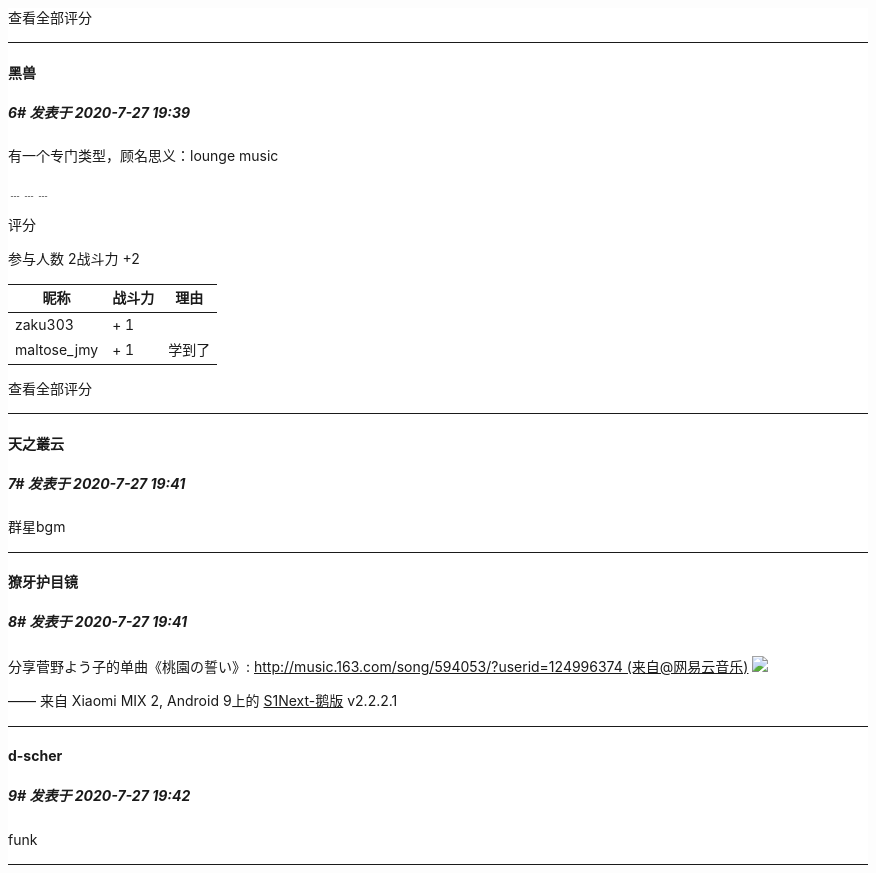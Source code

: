 
查看全部评分


-----

####  黑兽  
##### 6#       发表于 2020-7-27 19:39


有一个专门类型，顾名思义：lounge music


﹍﹍﹍

评分


 参与人数 2战斗力 +2

|昵称|战斗力|理由|
|----|---|---|
| zaku303| + 1||
| maltose_jmy| + 1|学到了|


查看全部评分


-----

####  天之叢云  
##### 7#       发表于 2020-7-27 19:41


群星bgm


-----

####  獠牙护目镜  
##### 8#       发表于 2020-7-27 19:41


分享菅野よう子的单曲《桃園の誓い》: http://music.163.com/song/594053/?userid=124996374 (来自@网易云音乐)
<img src="https://p.sda1.dev/0/eacd2d61773dfec331c9f1608580da1a/IMG_4C997A2DA0F236B3F1480EBD7BB1D62F.jpeg" referrerpolicy="no-referrer">

—— 来自 Xiaomi MIX 2, Android 9上的 [S1Next-鹅版](https://github.com/ykrank/S1-Next/releases) v2.2.2.1


-----

####  d-scher  
##### 9#       发表于 2020-7-27 19:42


funk


-----
